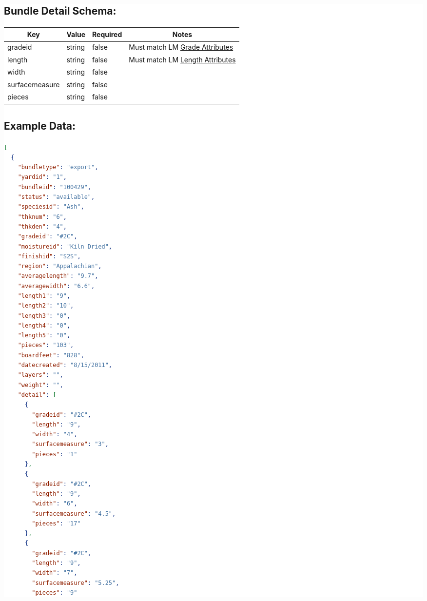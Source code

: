 ## Bundle Detail Schema:

| Key            | Value  | Required | Notes                                                   |
| -------------- | ------ | -------- | ------------------------------------------------------- |
| gradeid        | string | false    | Must match LM [Grade Attributes](attributes/grade.md)   |
| length         | string | false    | Must match LM [Length Attributes](attributes/length.md) |
| width          | string | false    |                                                         |
| surfacemeasure | string | false    |                                                         |
| pieces         | string | false    |                                                         |

## Example Data:

```json
[
  {
    "bundletype": "export",
    "yardid": "1",
    "bundleid": "100429",
    "status": "available",
    "speciesid": "Ash",
    "thknum": "6",
    "thkden": "4",
    "gradeid": "#2C",
    "moistureid": "Kiln Dried",
    "finishid": "S2S",
    "region": "Appalachian",
    "averagelength": "9.7",
    "averagewidth": "6.6",
    "length1": "9",
    "length2": "10",
    "length3": "0",
    "length4": "0",
    "length5": "0",
    "pieces": "103",
    "boardfeet": "828",
    "datecreated": "8/15/2011",
    "layers": "",
    "weight": "",
    "detail": [
      {
        "gradeid": "#2C",
        "length": "9",
        "width": "4",
        "surfacemeasure": "3",
        "pieces": "1"
      },
      {
        "gradeid": "#2C",
        "length": "9",
        "width": "6",
        "surfacemeasure": "4.5",
        "pieces": "17"
      },
      {
        "gradeid": "#2C",
        "length": "9",
        "width": "7",
        "surfacemeasure": "5.25",
        "pieces": "9"
```